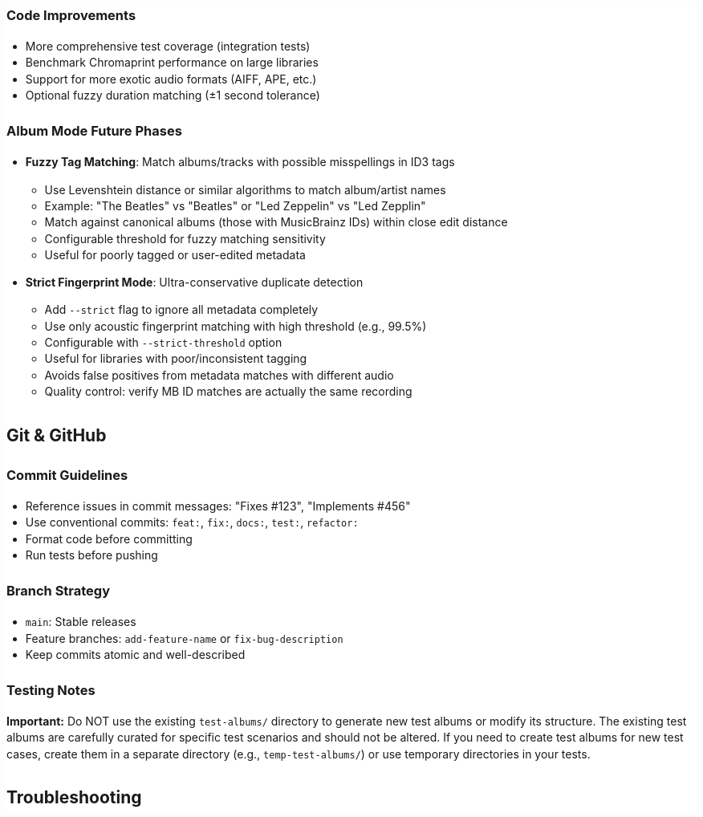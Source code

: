 ### Code Improvements

- More comprehensive test coverage (integration tests)
- Benchmark Chromaprint performance on large libraries
- Support for more exotic audio formats (AIFF, APE, etc.)
- Optional fuzzy duration matching (±1 second tolerance)

### Album Mode Future Phases

- **Fuzzy Tag Matching**: Match albums/tracks with possible misspellings
  in ID3 tags
  - Use Levenshtein distance or similar algorithms to match
    album/artist names
  - Example: "The Beatles" vs "Beatles" or "Led Zeppelin" vs
    "Led Zepplin"
  - Match against canonical albums (those with MusicBrainz IDs) within
    close edit distance
  - Configurable threshold for fuzzy matching sensitivity
  - Useful for poorly tagged or user-edited metadata

- **Strict Fingerprint Mode**: Ultra-conservative duplicate detection
  - Add `--strict` flag to ignore all metadata completely
  - Use only acoustic fingerprint matching with high threshold (e.g.,
    99.5%)
  - Configurable with `--strict-threshold` option
  - Useful for libraries with poor/inconsistent tagging
  - Avoids false positives from metadata matches with different audio
  - Quality control: verify MB ID matches are actually the same recording

## Git & GitHub

### Commit Guidelines

- Reference issues in commit messages: "Fixes #123", "Implements #456"
- Use conventional commits: `feat:`, `fix:`, `docs:`, `test:`, `refactor:`
- Format code before committing
- Run tests before pushing

### Branch Strategy

- `main`: Stable releases
- Feature branches: `add-feature-name` or `fix-bug-description`
- Keep commits atomic and well-described

### Testing Notes

**Important:** Do NOT use the existing `test-albums/` directory to generate new test albums or modify its structure. The existing test albums are carefully curated for specific test scenarios and should not be altered. If you need to create test albums for new test cases, create them in a separate directory (e.g., `temp-test-albums/`) or use temporary directories in your tests.

## Troubleshooting
